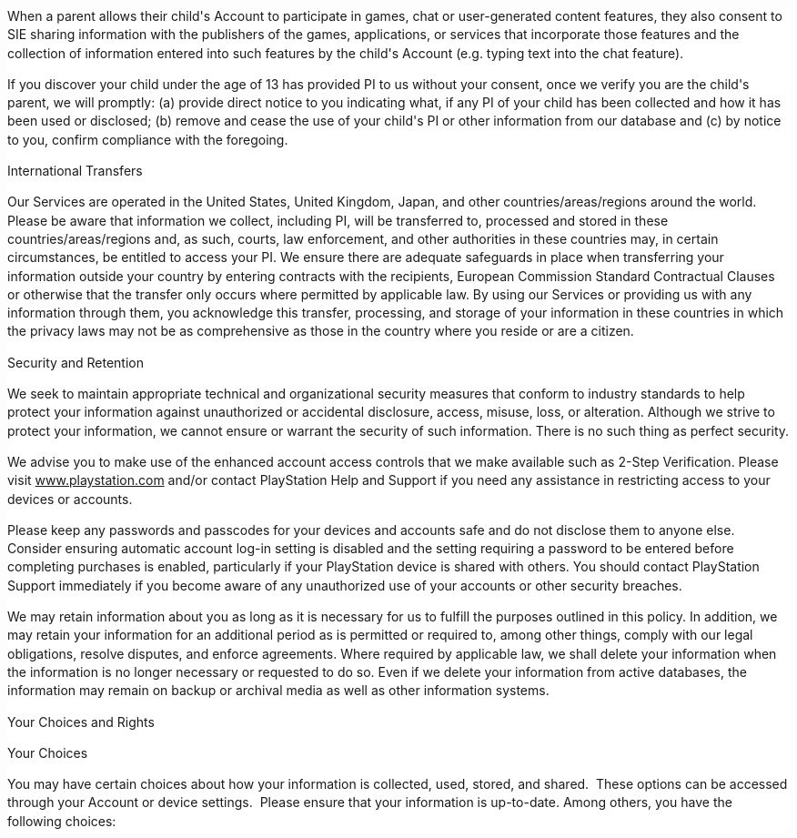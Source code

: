 When a parent allows their child's Account to participate in games, chat or user-generated content features, they also consent to SIE sharing information with the publishers of the games, applications, or services that incorporate those features and the collection of information entered into such features by the child's Account (e.g. typing text into the chat feature).

If you discover your child under the age of 13 has provided PI to us without your consent, once we verify you are the child's parent, we will promptly: (a) provide direct notice to you indicating what, if any PI of your child has been collected and how it has been used or disclosed; (b) remove and cease the use of your child's PI or other information from our database and (c) by notice to you, confirm compliance with the foregoing.

International Transfers

Our Services are operated in the United States, United Kingdom, Japan, and other countries/areas/regions around the world. Please be aware that information we collect, including PI, will be transferred to, processed and stored in these countries/areas/regions and, as such, courts, law enforcement, and other authorities in these countries may, in certain circumstances, be entitled to access your PI. We ensure there are adequate safeguards in place when transferring your information outside your country by entering contracts with the recipients, European Commission Standard Contractual Clauses or otherwise that the transfer only occurs where permitted by applicable law. By using our Services or providing us with any information through them, you acknowledge this transfer, processing, and storage of your information in these countries in which the privacy laws may not be as comprehensive as those in the country where you reside or are a citizen.

Security and Retention

We seek to maintain appropriate technical and organizational security measures that conform to industry standards to help protect your information against unauthorized or accidental disclosure, access, misuse, loss, or alteration. Although we strive to protect your information, we cannot ensure or warrant the security of such information. There is no such thing as perfect security.

We advise you to make use of the enhanced account access controls that we make available such as 2-Step Verification. Please visit www.playstation.com and/or contact PlayStation Help and Support if you need any assistance in restricting access to your devices or accounts.

Please keep any passwords and passcodes for your devices and accounts safe and do not disclose them to anyone else. Consider ensuring automatic account log-in setting is disabled and the setting requiring a password to be entered before completing purchases is enabled, particularly if your PlayStation device is shared with others. You should contact PlayStation Support immediately if you become aware of any unauthorized use of your accounts or other security breaches.

We may retain information about you as long as it is necessary for us to fulfill the purposes outlined in this policy. In addition, we may retain your information for an additional period as is permitted or required to, among other things, comply with our legal obligations, resolve disputes, and enforce agreements. Where required by applicable law, we shall delete your information when the information is no longer necessary or requested to do so. Even if we delete your information from active databases, the information may remain on backup or archival media as well as other information systems.

Your Choices and Rights

Your Choices

You may have certain choices about how your information is collected, used, stored, and shared.  These options can be accessed through your Account or device settings.  Please ensure that your information is up-to-date. Among others, you have the following choices:
